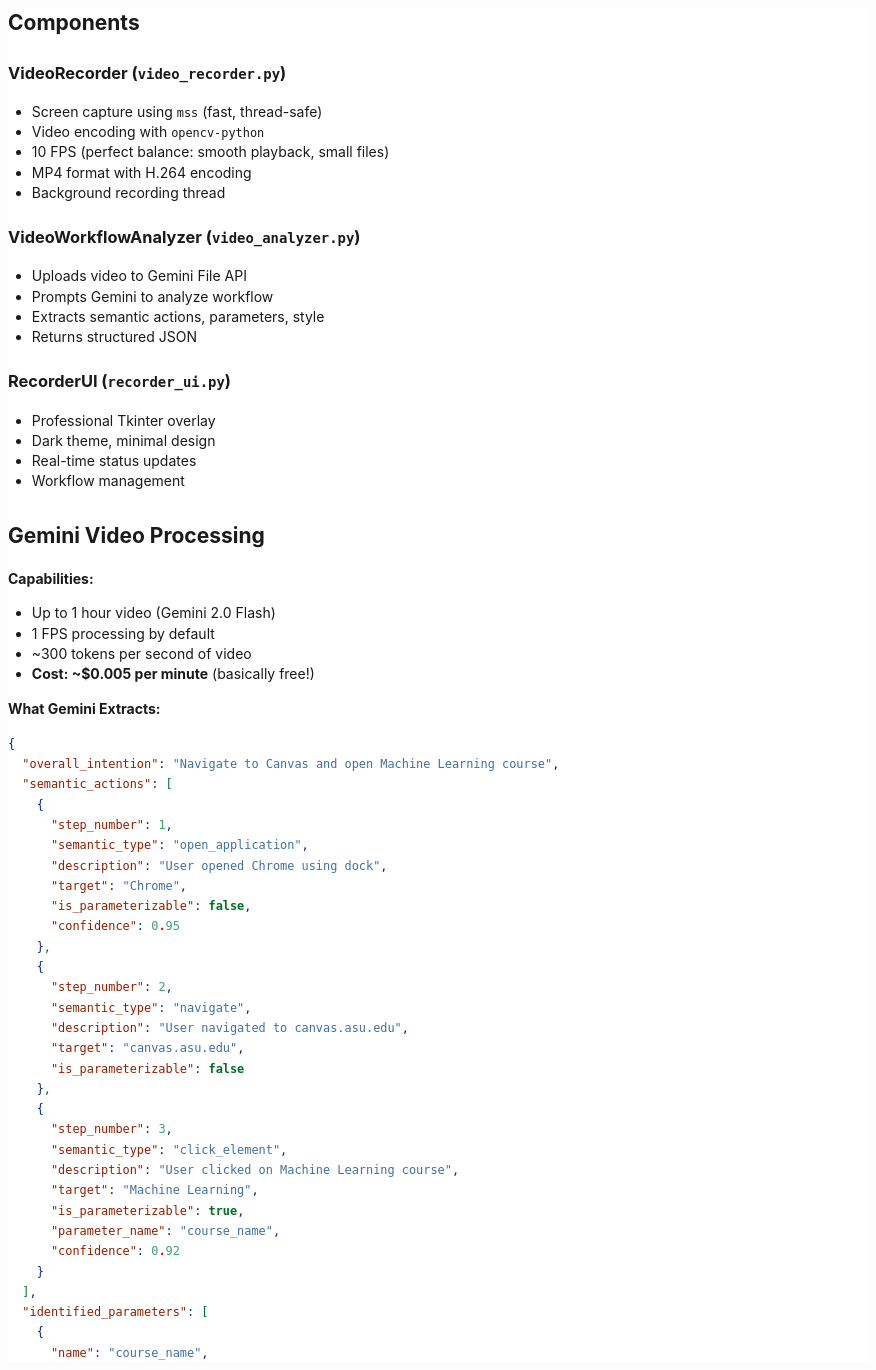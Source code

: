 ## Components

### VideoRecorder (`video_recorder.py`)
- Screen capture using `mss` (fast, thread-safe)
- Video encoding with `opencv-python`
- 10 FPS (perfect balance: smooth playback, small files)
- MP4 format with H.264 encoding
- Background recording thread

### VideoWorkflowAnalyzer (`video_analyzer.py`)
- Uploads video to Gemini File API
- Prompts Gemini to analyze workflow
- Extracts semantic actions, parameters, style
- Returns structured JSON

### RecorderUI (`recorder_ui.py`)
- Professional Tkinter overlay
- Dark theme, minimal design
- Real-time status updates
- Workflow management

## Gemini Video Processing

**Capabilities:**
- Up to 1 hour video (Gemini 2.0 Flash)
- 1 FPS processing by default
- ~300 tokens per second of video
- **Cost: ~$0.005 per minute** (basically free!)

**What Gemini Extracts:**
```json
{
  "overall_intention": "Navigate to Canvas and open Machine Learning course",
  "semantic_actions": [
    {
      "step_number": 1,
      "semantic_type": "open_application",
      "description": "User opened Chrome using dock",
      "target": "Chrome",
      "is_parameterizable": false,
      "confidence": 0.95
    },
    {
      "step_number": 2,
      "semantic_type": "navigate",
      "description": "User navigated to canvas.asu.edu",
      "target": "canvas.asu.edu",
      "is_parameterizable": false
    },
    {
      "step_number": 3,
      "semantic_type": "click_element",
      "description": "User clicked on Machine Learning course",
      "target": "Machine Learning",
      "is_parameterizable": true,
      "parameter_name": "course_name",
      "confidence": 0.92
    }
  ],
  "identified_parameters": [
    {
      "name": "course_name",
```